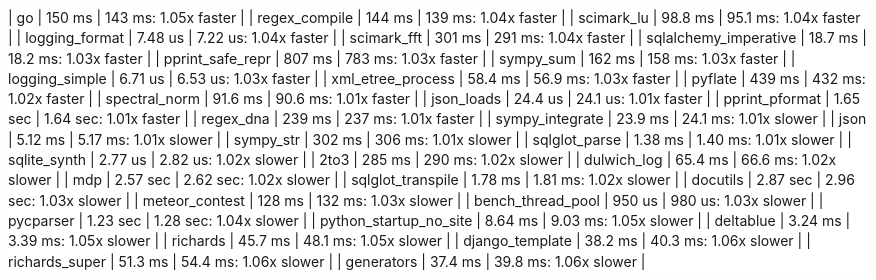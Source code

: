 | go                         | 150 ms                                                       | 143 ms: 1.05x faster                                                         |
| regex_compile              | 144 ms                                                       | 139 ms: 1.04x faster                                                         |
| scimark_lu                 | 98.8 ms                                                      | 95.1 ms: 1.04x faster                                                        |
| logging_format             | 7.48 us                                                      | 7.22 us: 1.04x faster                                                        |
| scimark_fft                | 301 ms                                                       | 291 ms: 1.04x faster                                                         |
| sqlalchemy_imperative      | 18.7 ms                                                      | 18.2 ms: 1.03x faster                                                        |
| pprint_safe_repr           | 807 ms                                                       | 783 ms: 1.03x faster                                                         |
| sympy_sum                  | 162 ms                                                       | 158 ms: 1.03x faster                                                         |
| logging_simple             | 6.71 us                                                      | 6.53 us: 1.03x faster                                                        |
| xml_etree_process          | 58.4 ms                                                      | 56.9 ms: 1.03x faster                                                        |
| pyflate                    | 439 ms                                                       | 432 ms: 1.02x faster                                                         |
| spectral_norm              | 91.6 ms                                                      | 90.6 ms: 1.01x faster                                                        |
| json_loads                 | 24.4 us                                                      | 24.1 us: 1.01x faster                                                        |
| pprint_pformat             | 1.65 sec                                                     | 1.64 sec: 1.01x faster                                                       |
| regex_dna                  | 239 ms                                                       | 237 ms: 1.01x faster                                                         |
| sympy_integrate            | 23.9 ms                                                      | 24.1 ms: 1.01x slower                                                        |
| json                       | 5.12 ms                                                      | 5.17 ms: 1.01x slower                                                        |
| sympy_str                  | 302 ms                                                       | 306 ms: 1.01x slower                                                         |
| sqlglot_parse              | 1.38 ms                                                      | 1.40 ms: 1.01x slower                                                        |
| sqlite_synth               | 2.77 us                                                      | 2.82 us: 1.02x slower                                                        |
| 2to3                       | 285 ms                                                       | 290 ms: 1.02x slower                                                         |
| dulwich_log                | 65.4 ms                                                      | 66.6 ms: 1.02x slower                                                        |
| mdp                        | 2.57 sec                                                     | 2.62 sec: 1.02x slower                                                       |
| sqlglot_transpile          | 1.78 ms                                                      | 1.81 ms: 1.02x slower                                                        |
| docutils                   | 2.87 sec                                                     | 2.96 sec: 1.03x slower                                                       |
| meteor_contest             | 128 ms                                                       | 132 ms: 1.03x slower                                                         |
| bench_thread_pool          | 950 us                                                       | 980 us: 1.03x slower                                                         |
| pycparser                  | 1.23 sec                                                     | 1.28 sec: 1.04x slower                                                       |
| python_startup_no_site     | 8.64 ms                                                      | 9.03 ms: 1.05x slower                                                        |
| deltablue                  | 3.24 ms                                                      | 3.39 ms: 1.05x slower                                                        |
| richards                   | 45.7 ms                                                      | 48.1 ms: 1.05x slower                                                        |
| django_template            | 38.2 ms                                                      | 40.3 ms: 1.06x slower                                                        |
| richards_super             | 51.3 ms                                                      | 54.4 ms: 1.06x slower                                                        |
| generators                 | 37.4 ms                                                      | 39.8 ms: 1.06x slower                                                        |